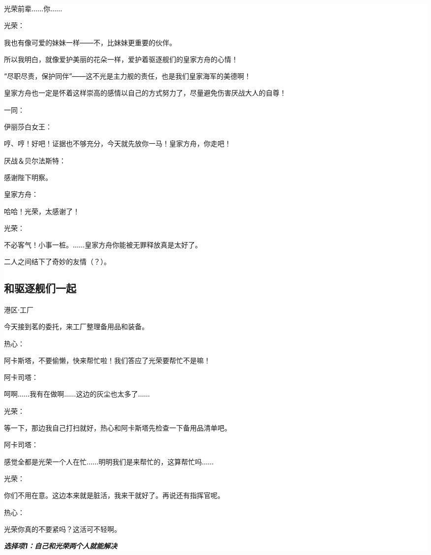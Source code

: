 光荣前辈……你……

光荣：

我也有像可爱的妹妹一样——不，比妹妹更重要的伙伴。

所以我明白，就像爱护美丽的花朵一样，爱护着驱逐舰们的皇家方舟的心情！

“尽职尽责，保护同伴”——这不光是主力舰的责任，也是我们皇家海军的美德啊！

皇家方舟也一定是怀着这样崇高的感情以自己的方式努力了，尽量避免伤害厌战大人的自尊！

一同：

伊丽莎白女王：

哼、哼！好吧！证据也不够充分，今天就先放你一马！皇家方舟，你走吧！

厌战＆贝尔法斯特：

感谢陛下明察。

皇家方舟：

哈哈！光荣，太感谢了！

光荣：

不必客气！小事一桩。……皇家方舟你能被无罪释放真是太好了。

二人之间结下了奇妙的友情（？）。


## 和驱逐舰们一起

港区·工厂

今天接到茗的委托，来工厂整理备用品和装备。

热心：

阿卡斯塔，不要偷懒，快来帮忙啦！我们答应了光荣要帮忙不是嘛！

阿卡司塔：

呵啊……我有在做啊……这边的灰尘也太多了……

光荣：

等一下，那边我自己打扫就好，热心和阿卡斯塔先检查一下备用品清单吧。

阿卡司塔：

感觉全都是光荣一个人在忙……明明我们是来帮忙的，这算帮忙吗……

光荣：

你们不用在意。这边本来就是脏活，我来干就好了。再说还有指挥官呢。

热心：

光荣你真的不要紧吗？这活可不轻啊。

***选择项1：自己和光荣两个人就能解决***
